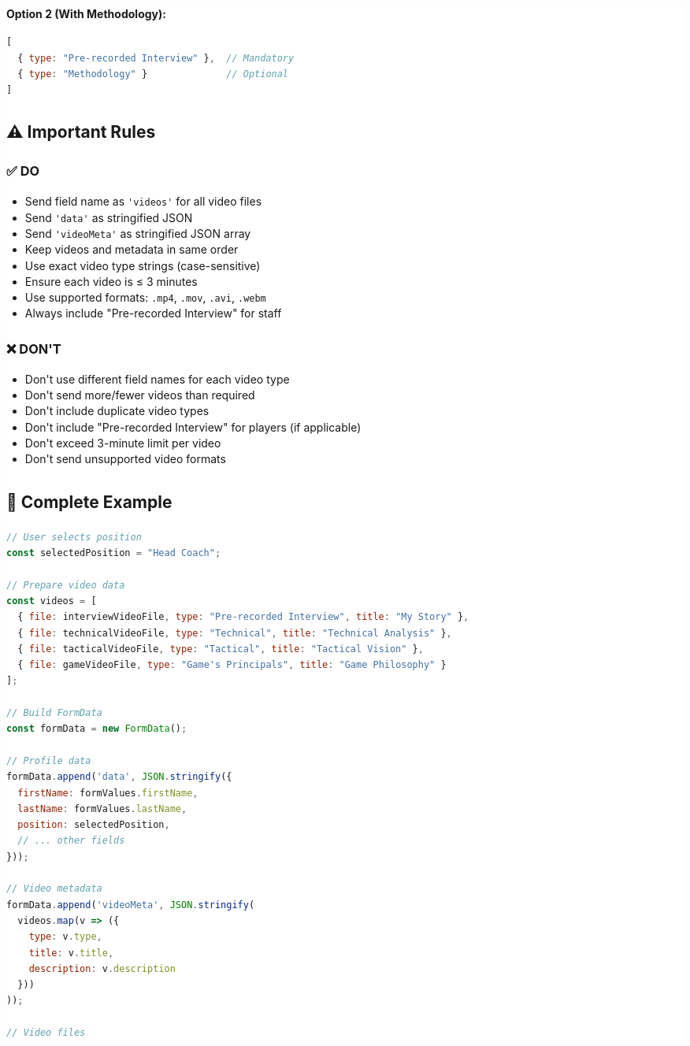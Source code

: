 **Option 2 (With Methodology):**
```javascript
[
  { type: "Pre-recorded Interview" },  // Mandatory
  { type: "Methodology" }              // Optional
]
```

## ⚠️ Important Rules

### ✅ DO
- Send field name as `'videos'` for all video files
- Send `'data'` as stringified JSON
- Send `'videoMeta'` as stringified JSON array
- Keep videos and metadata in same order
- Use exact video type strings (case-sensitive)
- Ensure each video is ≤ 3 minutes
- Use supported formats: `.mp4`, `.mov`, `.avi`, `.webm`
- Always include "Pre-recorded Interview" for staff

### ❌ DON'T
- Don't use different field names for each video type
- Don't send more/fewer videos than required
- Don't include duplicate video types
- Don't include "Pre-recorded Interview" for players (if applicable)
- Don't exceed 3-minute limit per video
- Don't send unsupported video formats

## 📝 Complete Example

```javascript
// User selects position
const selectedPosition = "Head Coach";

// Prepare video data
const videos = [
  { file: interviewVideoFile, type: "Pre-recorded Interview", title: "My Story" },
  { file: technicalVideoFile, type: "Technical", title: "Technical Analysis" },
  { file: tacticalVideoFile, type: "Tactical", title: "Tactical Vision" },
  { file: gameVideoFile, type: "Game's Principals", title: "Game Philosophy" }
];

// Build FormData
const formData = new FormData();

// Profile data
formData.append('data', JSON.stringify({
  firstName: formValues.firstName,
  lastName: formValues.lastName,
  position: selectedPosition,
  // ... other fields
}));

// Video metadata
formData.append('videoMeta', JSON.stringify(
  videos.map(v => ({
    type: v.type,
    title: v.title,
    description: v.description
  }))
));

// Video files
```